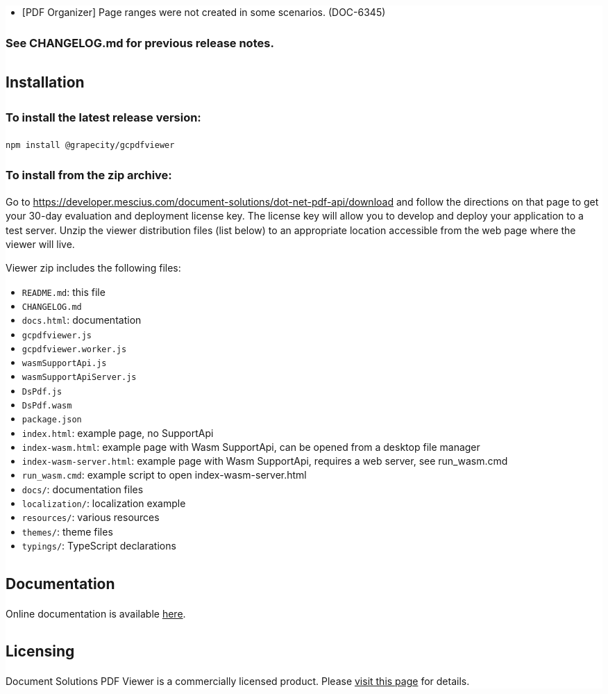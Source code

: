 - [PDF Organizer] Page ranges were not created in some scenarios. (DOC-6345)

### See __CHANGELOG.&#8203;md__ for previous release notes.

## Installation

### To install the latest release version:

```sh
npm install @grapecity/gcpdfviewer
```

### To install from the zip archive:

Go to https://developer.mescius.com/document-solutions/dot-net-pdf-api/download and follow the directions on that page to get your 30-day evaluation and deployment license key.
The license key will allow you to develop and deploy your application to a test server.
Unzip the viewer distribution files (list below) to an appropriate location accessible from the web page where the viewer will live.

Viewer zip includes the following files:
- `README.md`: this file
- `CHANGELOG.md`
- `docs.html`: documentation
- `gcpdfviewer.js`
- `gcpdfviewer.worker.js`
- `wasmSupportApi.js`
- `wasmSupportApiServer.js`
- `DsPdf.js`
- `DsPdf.wasm`
- `package.json`
- `index.html`: example page, no SupportApi
- `index-wasm.html`: example page with Wasm SupportApi, can be opened from a desktop file manager
- `index-wasm-server.html`: example page with Wasm SupportApi, requires a web server, see run_wasm.cmd
- `run_wasm.cmd`: example script to open index-wasm-server.html
- `docs/`: documentation files
- `localization/`: localization example
- `resources/`: various resources
- `themes/`: theme files
- `typings/`: TypeScript declarations

## Documentation

Online documentation is available [here](https://developer.mescius.com/document-solutions/dot-net-pdf-api/docs/online/pdfviewer.html).

## Licensing

Document Solutions PDF Viewer is a commercially licensed product. Please [visit this page](https://developer.mescius.com/document-solutions/licensing) for details.
